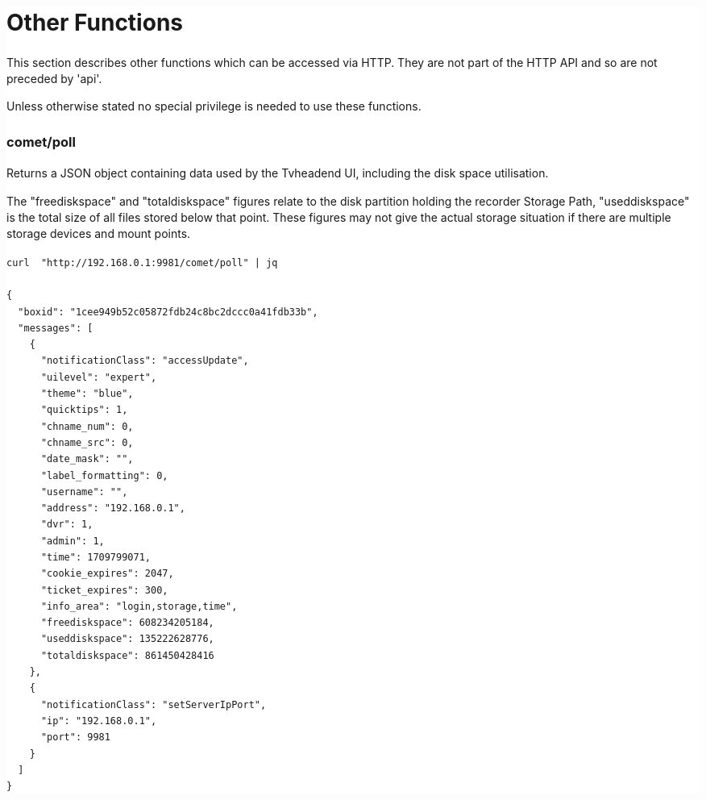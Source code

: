 # Other Functions

This section describes other functions which can be accessed via HTTP. They are not part of the HTTP API and so are not preceded by 'api'.

Unless otherwise stated no special privilege is needed to use these functions.

### comet/poll

Returns a JSON object containing data used by the Tvheadend UI, including the disk space utilisation.

The "freediskspace" and "totaldiskspace" figures relate to the disk partition holding the recorder Storage Path, "useddiskspace" is the total size of all files stored below that point. These figures may not give the actual storage situation if there are multiple storage devices and mount points.

```
curl  "http://192.168.0.1:9981/comet/poll" | jq

{
  "boxid": "1cee949b52c05872fdb24c8bc2dccc0a41fdb33b",
  "messages": [
    {
      "notificationClass": "accessUpdate",
      "uilevel": "expert",
      "theme": "blue",
      "quicktips": 1,
      "chname_num": 0,
      "chname_src": 0,
      "date_mask": "",
      "label_formatting": 0,
      "username": "",
      "address": "192.168.0.1",
      "dvr": 1,
      "admin": 1,
      "time": 1709799071,
      "cookie_expires": 2047,
      "ticket_expires": 300,
      "info_area": "login,storage,time",
      "freediskspace": 608234205184,
      "useddiskspace": 135222628776,
      "totaldiskspace": 861450428416
    },
    {
      "notificationClass": "setServerIpPort",
      "ip": "192.168.0.1",
      "port": 9981
    }
  ]
}
```

